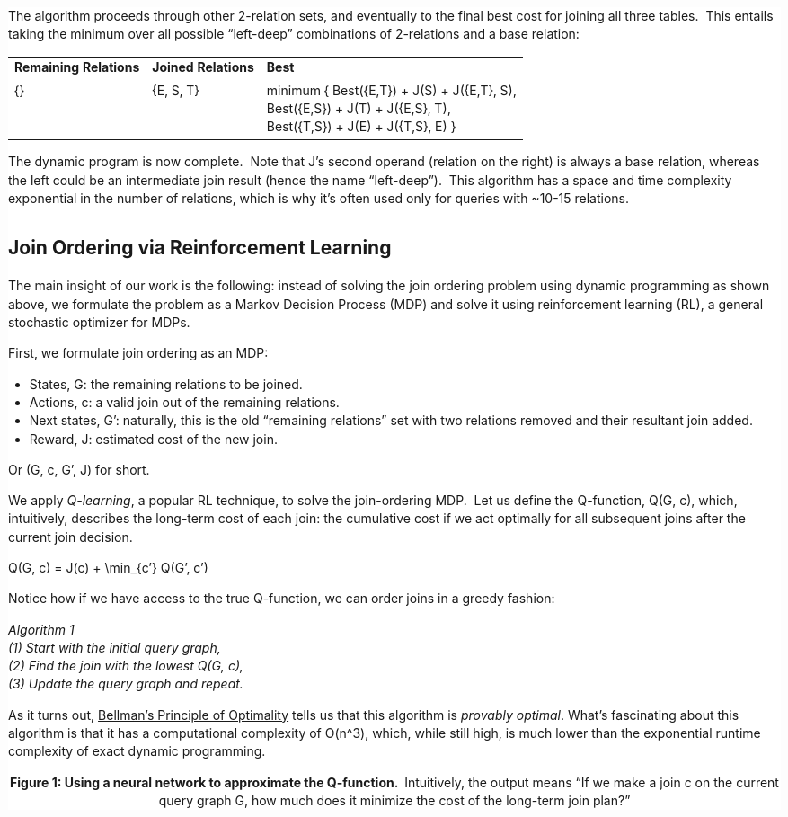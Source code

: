 <p><span style="font-weight: 400;">The algorithm proceeds through other 2-relation sets, and eventually to the final best cost for joining all three tables. &nbsp;This entails taking the minimum over all possible “left-deep” combinations of 2-relations and a base relation:</span></p>
<table>
<tbody>
<tr>
<td><b>Remaining Relations</b></td>
<td><b>Joined Relations</b></td>
<td><b>Best</b></td>
</tr>
<tr>
<td>{}</td>
<td>{E, S, T}</td>
<td>minimum { Best({E,T}) + J(S) + J({E,T}, S),<br>
Best({E,S}) + J(T) + J({E,S}, T),<br>
Best({T,S}) + J(E) + J({T,S}, E) }</td>
</tr>
</tbody>
</table>
<p><span style="font-weight: 400;">The dynamic program is now complete. &nbsp;Note that J’s second operand (relation on the right) is always a base relation, whereas the left could be an intermediate join result (hence the name “left-deep”). &nbsp;This algorithm has a space and time complexity exponential in the number of relations, which is why it’s often used only for queries with ~10-15 relations.</span></p>
<h2>Join Ordering via Reinforcement Learning</h2>
<p><span style="font-weight: 400;">The main insight of our work is the following: instead of solving the join ordering problem using dynamic programming as shown above, we formulate the problem as a Markov Decision Process (MDP) and solve it using reinforcement learning (RL), a general stochastic optimizer for MDPs.</span></p>
<p><span style="font-weight: 400;">First, we formulate join ordering as an MDP:</span></p>
<ul>
<li style="font-weight: 400;"><span style="font-weight: 400;">States, G: the remaining relations to be joined.</span></li>
<li style="font-weight: 400;"><span style="font-weight: 400;">Actions, c: a valid join out of the remaining relations.</span></li>
<li style="font-weight: 400;"><span style="font-weight: 400;">Next states, G’: naturally, this is the old “remaining relations” set with two relations removed and their resultant join added.</span></li>
<li style="font-weight: 400;"><span style="font-weight: 400;">Reward, J: estimated cost of the new join.</span></li>
</ul>
<p><span style="font-weight: 400;"> Or (G, c, G’, J) for short.</span></p>
<p><span style="font-weight: 400;">We apply </span><i><span style="font-weight: 400;">Q-learning</span></i><span style="font-weight: 400;">, a popular RL technique, to solve the join-ordering MDP. &nbsp;Let us define the Q-function, Q(G, c), which, intuitively, describes the long-term cost of each join: the cumulative cost if we act optimally for all subsequent joins after the current join decision.</span></p>
<p><span style="font-weight: 400;">Q(G, c) = J(c) + \min_{c’} Q(G’, c’)</span></p>
<p><span style="font-weight: 400;">Notice how if we have access to the true Q-function, we can order joins in a greedy fashion:</span></p>
<p><em><span style="font-weight: 400;">Algorithm 1<br>
</span></em><em><span style="font-weight: 400;">(1) Start with the initial query graph,<br>
</span><span style="font-weight: 400;">(2) Find the join with the lowest Q(G, c),<br>
</span><span style="font-weight: 400;">(3) Update the query graph and repeat.</span></em></p>
<p><span style="font-weight: 400;">As it turns out, </span><a href="https://en.wikipedia.org/wiki/Bellman_equation#Bellman's_Principle_of_Optimality"><span style="font-weight: 400;">Bellman’s Principle of Optimality</span></a><span style="font-weight: 400;"> tells us that this algorithm is </span><i><span style="font-weight: 400;">provably optimal</span></i><span style="font-weight: 400;">. What’s fascinating about this algorithm is that it has a computational complexity of O(n^3), which, while still high, is much lower than the exponential runtime complexity of exact dynamic programming.</span></p>
<p style="text-align: center;"><b><img class="wp-image-2672 aligncenter" src="https://rise.cs.berkeley.edu/wp-content/uploads/2018/09/Screen-Shot-2018-09-17-at-23.25.33.png" alt="">Figure 1: Using a neural network to approximate the Q-function. </b><span style="font-weight: 400;">&nbsp;Intuitively, the output means “If we make a join c on the current query graph G, how much does it minimize the cost of the long-term join plan?”</span></p>